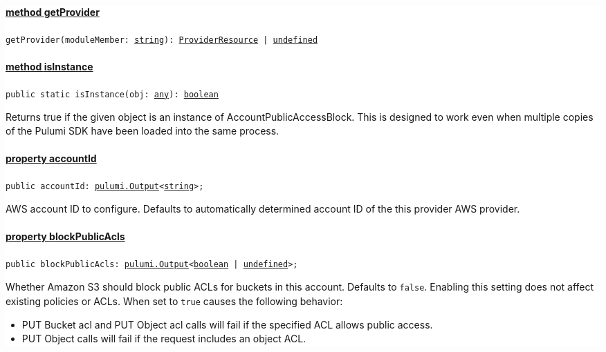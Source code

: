 <h4 class="pdoc-member-header" id="AccountPublicAccessBlock-getProvider">
<a class="pdoc-child-name" href="https://github.com/pulumi/pulumi-aws/blob/7afe67736e0dd75d07f50b60b0939ee174e81aff/sdk/nodejs/s3/accountPublicAccessBlock.ts#L28">method <b>getProvider</b></a>
</h4>


<pre class="highlight"><code><span class='kd'></span>getProvider(moduleMember: <span class='kd'><a href='https://developer.mozilla.org/en-US/docs/Web/JavaScript/Reference/Global_Objects/String'>string</a></span>): <a href='/docs/reference/pkg/nodejs/pulumi/pulumi/#ProviderResource'>ProviderResource</a> | <span class='kd'><a href='https://developer.mozilla.org/en-US/docs/Web/JavaScript/Reference/Global_Objects/undefined'>undefined</a></span></code></pre>

<h4 class="pdoc-member-header" id="AccountPublicAccessBlock-isInstance">
<a class="pdoc-child-name" href="https://github.com/pulumi/pulumi-aws/blob/7afe67736e0dd75d07f50b60b0939ee174e81aff/sdk/nodejs/s3/accountPublicAccessBlock.ts#L48">method <b>isInstance</b></a>
</h4>


<pre class="highlight"><code><span class='kd'>public static </span>isInstance(obj: <span class='kd'><a href='https://www.typescriptlang.org/docs/handbook/basic-types.html#any'>any</a></span>): <span class='kd'><a href='https://developer.mozilla.org/en-US/docs/Web/JavaScript/Reference/Global_Objects/Boolean'>boolean</a></span></code></pre>


Returns true if the given object is an instance of AccountPublicAccessBlock.  This is designed to work even
when multiple copies of the Pulumi SDK have been loaded into the same process.

<h4 class="pdoc-member-header" id="AccountPublicAccessBlock-accountId">
<a class="pdoc-child-name" href="https://github.com/pulumi/pulumi-aws/blob/7afe67736e0dd75d07f50b60b0939ee174e81aff/sdk/nodejs/s3/accountPublicAccessBlock.ts#L58">property <b>accountId</b></a>
</h4>

<pre class="highlight"><code><span class='kd'>public </span>accountId: <a href='/docs/reference/pkg/nodejs/pulumi/pulumi/#Output'>pulumi.Output</a>&lt;<span class='kd'><a href='https://developer.mozilla.org/en-US/docs/Web/JavaScript/Reference/Global_Objects/String'>string</a></span>&gt;;</code></pre>

AWS account ID to configure. Defaults to automatically determined account ID of the this provider AWS provider.

<h4 class="pdoc-member-header" id="AccountPublicAccessBlock-blockPublicAcls">
<a class="pdoc-child-name" href="https://github.com/pulumi/pulumi-aws/blob/7afe67736e0dd75d07f50b60b0939ee174e81aff/sdk/nodejs/s3/accountPublicAccessBlock.ts#L64">property <b>blockPublicAcls</b></a>
</h4>

<pre class="highlight"><code><span class='kd'>public </span>blockPublicAcls: <a href='/docs/reference/pkg/nodejs/pulumi/pulumi/#Output'>pulumi.Output</a>&lt;<span class='kd'><a href='https://developer.mozilla.org/en-US/docs/Web/JavaScript/Reference/Global_Objects/Boolean'>boolean</a></span> | <span class='kd'><a href='https://developer.mozilla.org/en-US/docs/Web/JavaScript/Reference/Global_Objects/undefined'>undefined</a></span>&gt;;</code></pre>

Whether Amazon S3 should block public ACLs for buckets in this account. Defaults to `false`. Enabling this setting does not affect existing policies or ACLs. When set to `true` causes the following behavior:
* PUT Bucket acl and PUT Object acl calls will fail if the specified ACL allows public access.
* PUT Object calls will fail if the request includes an object ACL.
